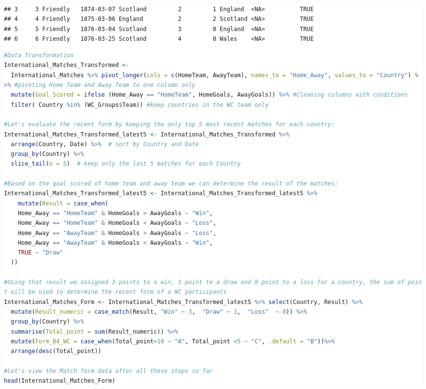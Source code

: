     ## 3     3 Friendly   1874-03-07 Scotland         2         1 England  <NA>          TRUE       
    ## 4     4 Friendly   1875-03-06 England          2         2 Scotland <NA>          TRUE       
    ## 5     5 Friendly   1876-03-04 Scotland         3         0 England  <NA>          TRUE       
    ## 6     6 Friendly   1876-03-25 Scotland         4         0 Wales    <NA>          TRUE

``` r
#Data Transformation
International_Matches_Transformed <- 
  International_Matches %>% pivot_longer(cols = c(HomeTeam, AwayTeam), names_to = "Home_Away", values_to = "Country") %>% #pivoting Home Team and Away Team to one column only
  mutate(Goal_Scored = ifelse (Home_Away == "HomeTeam", HomeGoals, AwayGoals)) %>% #Cleaning columns with conditions
  filter( Country %in% (WC_Groups$Team)) #keep countries in the WC team only

#Let's evaluate the recent form by keeping the only top 5 most recent matches for each country:
International_Matches_Transformed_latest5 <- International_Matches_Transformed %>%
  arrange(Country, Date) %>%  # sort by Country and Date
  group_by(Country) %>%
  slice_tail(n = 5)  # keep only the last 5 matches for each Country

#Based on the goal scored of home team and away team we can determine the result of the matches:
International_Matches_Transformed_latest5 <- International_Matches_Transformed_latest5 %>%
    mutate(Result = case_when(
    Home_Away == "HomeTeam" & HomeGoals > AwayGoals ~ "Win",
    Home_Away == "HomeTeam" & HomeGoals < AwayGoals ~ "Loss",
    Home_Away == "AwayTeam" & HomeGoals > AwayGoals ~ "Loss",
    Home_Away == "AwayTeam" & HomeGoals < AwayGoals ~ "Win",
    TRUE ~ "Draw"
  ))

#Using that result we assigned 3 points to a win, 1 point to a draw and 0 point to a loss for a country, the sum of point will be used to determine the recent form of a WC participants
International_Matches_Form <- International_Matches_Transformed_latest5 %>% select(Country, Result) %>% 
  mutate(Result_numeric = case_match(Result, "Win" ~ 3,  "Draw" ~ 1,  "Loss"  ~ 0)) %>%
  group_by(Country) %>%
  summarise(Total_point = sum(Result_numeric)) %>%
  mutate(Form_B4_WC = case_when(Total_point>10 ~ "A", Total_point <5 ~ "C", .default = "B"))%>%
  arrange(desc(Total_point))

#Let's view the Match form data after all these steps so far
head(International_Matches_Form)
```
